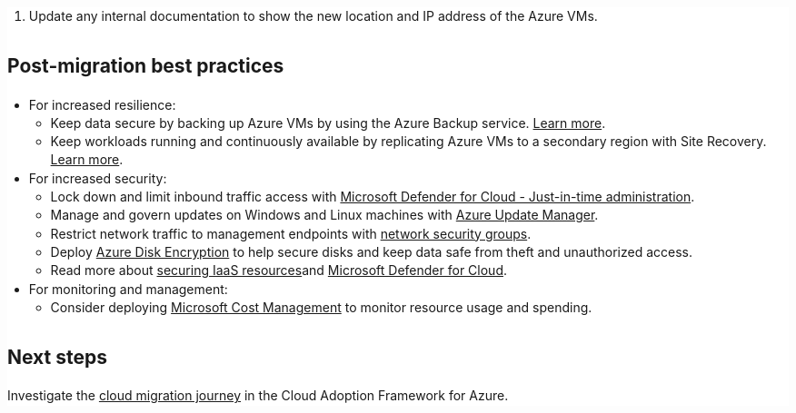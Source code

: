 1. Update any internal documentation to show the new location and IP address of the Azure VMs.

## Post-migration best practices

- For increased resilience:
    - Keep data secure by backing up Azure VMs by using the Azure Backup service. [Learn more](../backup/quick-backup-vm-portal.md).
    - Keep workloads running and continuously available by replicating Azure VMs to a secondary region with Site Recovery. [Learn more](../site-recovery/azure-to-azure-tutorial-enable-replication.md).
- For increased security:
    - Lock down and limit inbound traffic access with [Microsoft Defender for Cloud - Just-in-time administration](../security-center/security-center-just-in-time.md).
    - Manage and govern updates on Windows and Linux machines with [Azure Update Manager](../update-manager/overview.md).
    - Restrict network traffic to management endpoints with [network security groups](../virtual-network/network-security-groups-overview.md).
    - Deploy [Azure Disk Encryption](/azure/virtual-machines/disk-encryption-overview) to help secure disks and keep data safe from theft and unauthorized access.
    - Read more about [securing IaaS resources](https://azure.microsoft.com/services/virtual-machines/secure-well-managed-iaas/)and [Microsoft Defender for Cloud](https://azure.microsoft.com/services/security-center/).
- For monitoring and management:
    - Consider deploying [Microsoft Cost Management](../cost-management-billing/cost-management-billing-overview.md) to monitor resource usage and spending.

## Next steps

Investigate the [cloud migration journey](/azure/architecture/cloud-adoption/getting-started/migrate) in the Cloud Adoption Framework for Azure.
